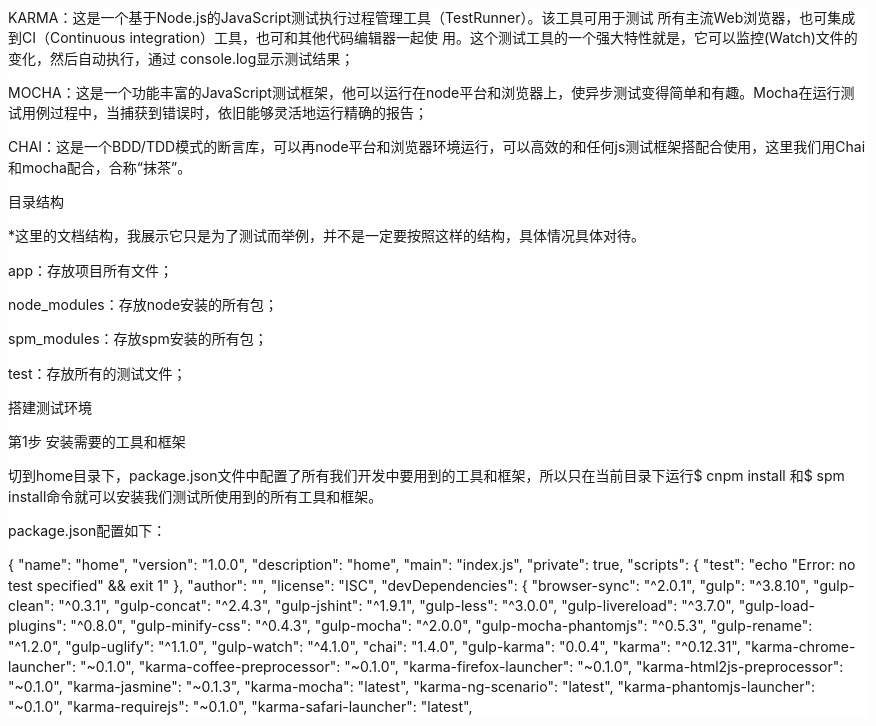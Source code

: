 KARMA：这是一个基于Node.js的JavaScript测试执行过程管理工具（TestRunner）。该工具可用于测试 所有主流Web浏览器，也可集成到CI（Continuous integration）工具，也可和其他代码编辑器一起使 用。这个测试工具的一个强大特性就是，它可以监控(Watch)文件的变化，然后自动执行，通过 console.log显示测试结果；

MOCHA：这是一个功能丰富的JavaScript测试框架，他可以运行在node平台和浏览器上，使异步测试变得简单和有趣。Mocha在运行测试用例过程中，当捕获到错误时，依旧能够灵活地运行精确的报告；

CHAI：这是一个BDD/TDD模式的断言库，可以再node平台和浏览器环境运行，可以高效的和任何js测试框架搭配合使用，这里我们用Chai和mocha配合，合称“抹茶”。

目录结构



*这里的文档结构，我展示它只是为了测试而举例，并不是一定要按照这样的结构，具体情况具体对待。

app：存放项目所有文件；

node_modules：存放node安装的所有包；

spm_modules：存放spm安装的所有包；

test：存放所有的测试文件；

搭建测试环境

第1步 安装需要的工具和框架

切到home目录下，package.json文件中配置了所有我们开发中要用到的工具和框架，所以只在当前目录下运行$ cnpm install 和$ spm install命令就可以安装我们测试所使用到的所有工具和框架。

package.json配置如下：

{
  "name": "home",
  "version": "1.0.0",
  "description": "home",
  "main": "index.js",
  "private": true,
  "scripts": {
    "test": "echo \"Error: no test specified\" && exit 1"
  },
  "author": "",
  "license": "ISC",
  "devDependencies": {
    "browser-sync": "^2.0.1",
    "gulp": "^3.8.10",
    "gulp-clean": "^0.3.1",
    "gulp-concat": "^2.4.3",
    "gulp-jshint": "^1.9.1",
    "gulp-less": "^3.0.0",
    "gulp-livereload": "^3.7.0",
    "gulp-load-plugins": "^0.8.0",
    "gulp-minify-css": "^0.4.3",
    "gulp-mocha": "^2.0.0",
    "gulp-mocha-phantomjs": "^0.5.3",
    "gulp-rename": "^1.2.0",
    "gulp-uglify": "^1.1.0",
    "gulp-watch": "^4.1.0",
    "chai": "1.4.0",
    "gulp-karma": "0.0.4",
    "karma": "^0.12.31",
    "karma-chrome-launcher": "~0.1.0",
    "karma-coffee-preprocessor": "~0.1.0",
    "karma-firefox-launcher": "~0.1.0",
    "karma-html2js-preprocessor": "~0.1.0",
    "karma-jasmine": "~0.1.3",
    "karma-mocha": "latest",
    "karma-ng-scenario": "latest",
    "karma-phantomjs-launcher": "~0.1.0",
    "karma-requirejs": "~0.1.0",
    "karma-safari-launcher": "latest",